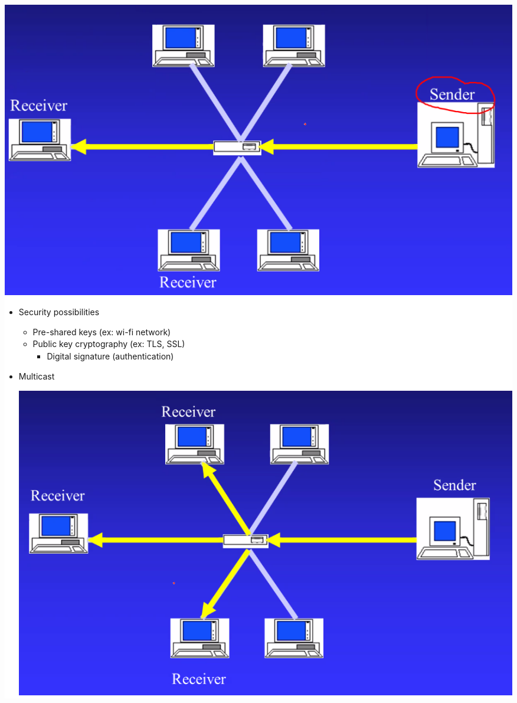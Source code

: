   ![](./res/img/12.png)

  - Security possibilities
    - Pre-shared keys (ex: wi-fi network)
    - Public key cryptography (ex: TLS, SSL)
      - Digital signature (authentication)
- Multicast

  ![](./res/img/13.png)
